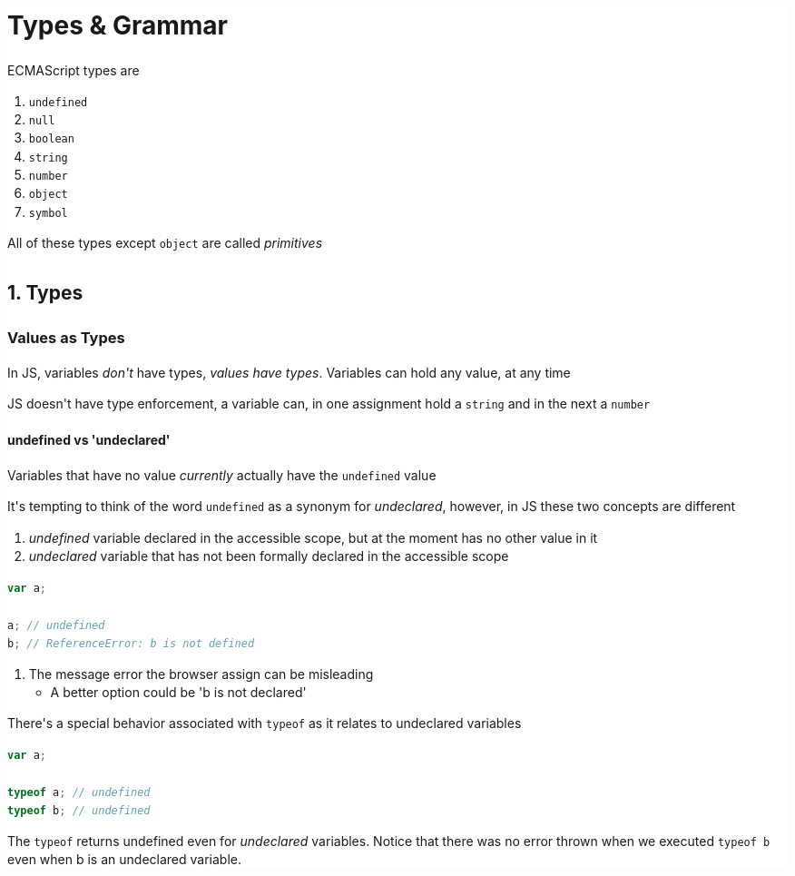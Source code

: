 # Types & Grammar

ECMAScript types are

1. `undefined`
2. `null`
3. `boolean`
4. `string`
5. `number`
6. `object`
7. `symbol`

All of these types except `object` are called _primitives_

## 1. Types

### Values as Types

In JS, variables _don't_ have types, _values have types_. Variables can hold any value, at any time

JS doesn't have type enforcement, a variable can, in one assignment hold a `string` and in the next a `number`

#### undefined vs 'undeclared'

Variables that have no value _currently_ actually have the `undefined` value

It's tempting to think of the word `undefined` as a synonym for _undeclared_, however, in JS these two concepts are different

1. _undefined_ variable declared in the accessible scope, but at the moment has no other value in it
2. _undeclared_ variable that has not been formally declared in the accessible scope

```js
var a;

a; // undefined
b; // ReferenceError: b is not defined
```

1. The message error the browser assign can be misleading
    - A better option could be 'b is not declared'

There's a special behavior associated with `typeof` as it relates to undeclared variables

```js
var a;

typeof a; // undefined
typeof b; // undefined
```

The `typeof` returns undefined even for _undeclared_ variables. Notice that there was no error thrown when we executed `typeof b` even when b is an undeclared variable.
